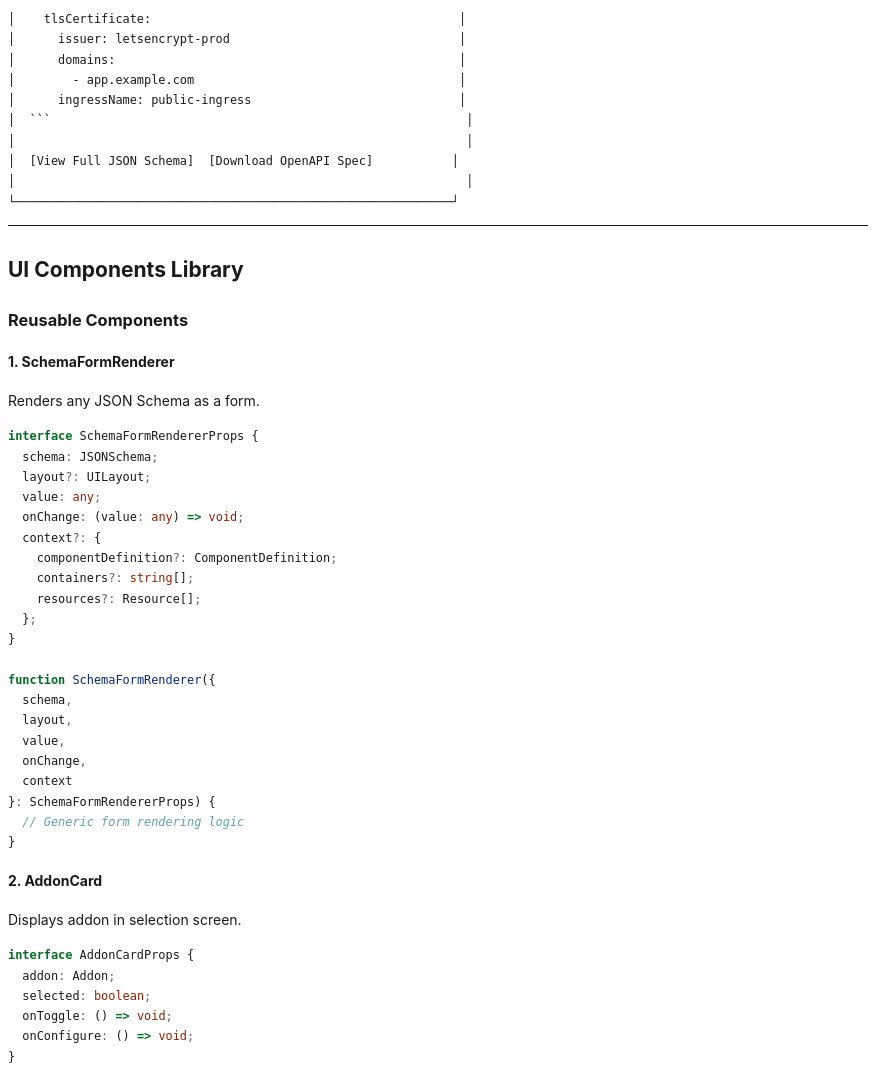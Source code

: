 ```
│    tlsCertificate:                                           │
│      issuer: letsencrypt-prod                                │
│      domains:                                                │
│        - app.example.com                                     │
│      ingressName: public-ingress                             │
│  ```                                                          │
│                                                               │
│  [View Full JSON Schema]  [Download OpenAPI Spec]           │
│                                                               │
└─────────────────────────────────────────────────────────────┘
```

---

## UI Components Library

### Reusable Components

#### 1. SchemaFormRenderer
Renders any JSON Schema as a form.

```typescript
interface SchemaFormRendererProps {
  schema: JSONSchema;
  layout?: UILayout;
  value: any;
  onChange: (value: any) => void;
  context?: {
    componentDefinition?: ComponentDefinition;
    containers?: string[];
    resources?: Resource[];
  };
}

function SchemaFormRenderer({
  schema,
  layout,
  value,
  onChange,
  context
}: SchemaFormRendererProps) {
  // Generic form rendering logic
}
```

#### 2. AddonCard
Displays addon in selection screen.

```typescript
interface AddonCardProps {
  addon: Addon;
  selected: boolean;
  onToggle: () => void;
  onConfigure: () => void;
}
```
